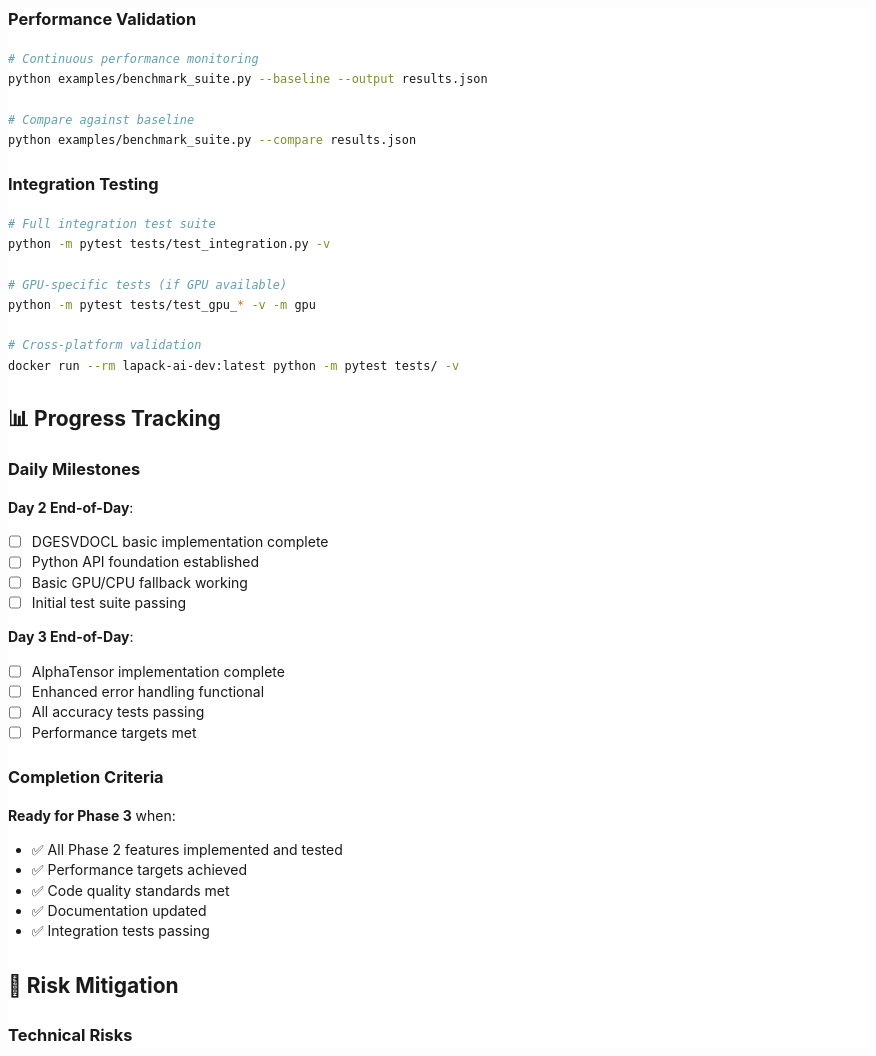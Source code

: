 ### Performance Validation

```bash
# Continuous performance monitoring
python examples/benchmark_suite.py --baseline --output results.json

# Compare against baseline
python examples/benchmark_suite.py --compare results.json
```

### Integration Testing

```bash
# Full integration test suite
python -m pytest tests/test_integration.py -v

# GPU-specific tests (if GPU available)
python -m pytest tests/test_gpu_* -v -m gpu

# Cross-platform validation
docker run --rm lapack-ai-dev:latest python -m pytest tests/ -v
```

## 📊 Progress Tracking

### Daily Milestones

**Day 2 End-of-Day**:
- [ ] DGESVDOCL basic implementation complete
- [ ] Python API foundation established
- [ ] Basic GPU/CPU fallback working
- [ ] Initial test suite passing

**Day 3 End-of-Day**:
- [ ] AlphaTensor implementation complete
- [ ] Enhanced error handling functional
- [ ] All accuracy tests passing
- [ ] Performance targets met

### Completion Criteria

**Ready for Phase 3** when:
- ✅ All Phase 2 features implemented and tested
- ✅ Performance targets achieved
- ✅ Code quality standards met
- ✅ Documentation updated
- ✅ Integration tests passing

## 🚨 Risk Mitigation

### Technical Risks
